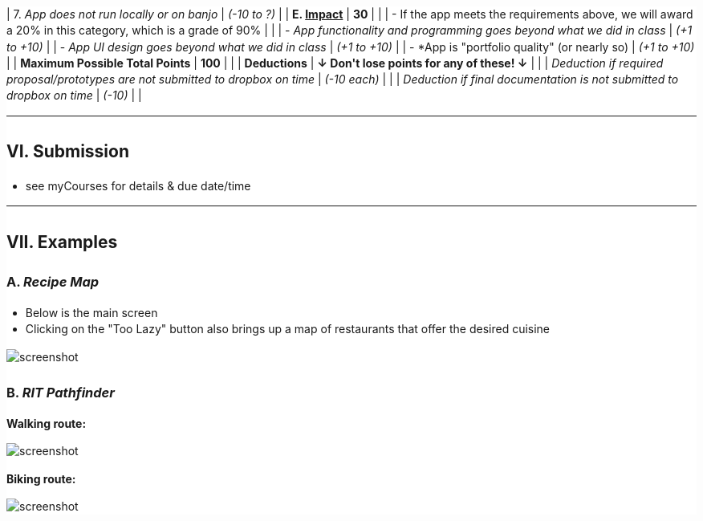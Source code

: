 |    7. *App does not run locally or on banjo* | *(-10 to ?)* |
| **E. [Impact](#impact)**  | **30** | |
|    - If the app meets the requirements above, we will award a 20% in this category, which is a grade of 90% | |
|    - *App functionality and programming goes beyond what we did in class* | *(+1 to +10)* |
|    - *App UI design goes beyond what we did in class* | *(+1 to +10)* |
|    - *App is "portfolio quality" (or nearly so) | *(+1 to +10)* |
| **Maximum Possible Total Points** | **100** | |
| **Deductions** | **&darr; Don't lose points for any of these! &darr;** | |
| *Deduction if required proposal/prototypes are not submitted to dropbox on time* | *(-10 each)* | |
| *Deduction if final documentation is not submitted to dropbox on time* | *(-10)* | |


<hr>

## VI. Submission
- see myCourses for details & due date/time

<hr>

## VII. Examples

### A. *Recipe Map*

- Below is the main screen
- Clicking on the "Too Lazy" button also brings up a map of restaurants that offer the desired cuisine

![screenshot](_images/project-3-example-1.jpg)

### B. *RIT Pathfinder*

**Walking route:**

![screenshot](_images/project-3-example-2.jpg)

**Biking route:**

![screenshot](_images/project-3-example-3.jpg)


